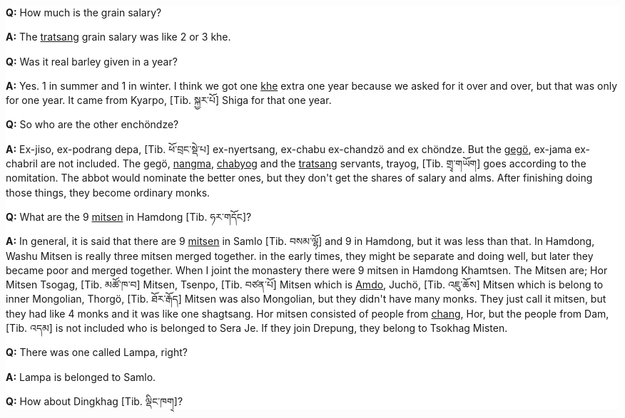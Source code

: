 **Q:**  How much is the grain salary?   

**A:**  The <a href="#" data-tooltip="[tib. གྲྭ་ཚང]** A &quot;college&quot; within a monastery, for example, in Drepung Monastery there were four main tratsang: Gomang, Loseling, Deyang and Ngagpa. These tratsang were property owning corporate entities and included monks who were organized into residential dormitories called Khamtsen.">tratsang</a> grain salary was like 2 or 3 khe.   

**Q:**  Was it real barley given in a year?   

**A:**  Yes. 1 in summer and 1 in winter. I think we got one <a href="#" data-tooltip="[tib. ཁལ]** A traditional volume measurement used for measuring grain in traditional Tibetan society. Sizes of this unit varied somewhat, but the official government khe (called mkhar ru or bstan dzin mkha ru) weighed about 28-31 pounds for barley. It was used to convey the size of fields. For example, a field said to be 10 khe in size meant that 10 khe of seed could be sown on that field.">khe</a> extra one year because we asked for it over and over, but that was only for one year. It came from Kyarpo, [Tib. སྐྱར་པོ] Shiga for that one year.   

**Q:**  So who are the other enchöndze?   

**A:**  Ex-jiso, ex-podrang depa, [Tib. ཕོ་བྲང་སྡེ་པ] ex-nyertsang, ex-chabu ex-chandzö and ex chöndze. But the <a href="#" data-tooltip="[tib. དགེ་སྐོས]** The main disciplinary official in a monastic college (tratsang).">gegö</a>, ex-jama ex-chabril are not included. The gegö, <a href="#" data-tooltip="[tib. ནང་མ]** A minor monk assistant to the Shengo at the Mönlam Chemmo Prayer Festival. These nangma ranked below the Chagdampa.">nangma</a>, <a href="#" data-tooltip="[tib. ཆབ་གཡོག]** An assistant or servant of the chabu.">chabyog</a> and the <a href="#" data-tooltip="[tib. གྲྭ་ཚང]** A &quot;college&quot; within a monastery, for example, in Drepung Monastery there were four main tratsang: Gomang, Loseling, Deyang and Ngagpa. These tratsang were property owning corporate entities and included monks who were organized into residential dormitories called Khamtsen.">tratsang</a> servants, trayog, [Tib. གྲྭ་གཡོག] goes according to the nomitation. The abbot would nominate the better ones, but they don't get the shares of salary and alms. After finishing doing those things, they become ordinary monks.   

**Q:**  What are the 9 <a href="#" data-tooltip="[tib. མི་ཚན]** A sub-unit of a khamtsen.">mitsen</a> in Hamdong [Tib. ཧར་གདོང]?   

**A:**  In general, it is said that there are 9 <a href="#" data-tooltip="[tib. མི་ཚན]** A sub-unit of a khamtsen.">mitsen</a> in Samlo [Tib. བསམ་ལྷོ] and 9 in Hamdong, but it was less than that. In Hamdong, Washu Mitsen is really three mitsen merged together. in the early times, they might be separate and doing well, but later they became poor and merged together. When I joint the monastery there were 9 mitsen in Hamdong Khamtsen. The Mitsen are; Hor Mitsen Tsogag, [Tib. མཚོ་ཁ་བ] Mitsen, Tsenpo, [Tib. བཙན་པོ] Mitsen which is <a href="#" data-tooltip="[tib. ཨ་མདོ]** One of the three main Tibetan sub-ethnic areas. It is located in the northeast of the Tibetan Plateau mostly in today&#x27;s Qinghai Province. A person from Amdo is called an Amdowa.">Amdo</a>, Juchö, [Tib. འཇུ་ཆོས] Mitsen which is belong to inner Mongolian, Thorgö, [Tib. ཐོར་རྒོད] Mitsen was also Mongolian, but they didn't have many monks. They just call it mitsen, but they had like 4 monks and it was like one shagtsang. Hor mitsen consisted of people from <a href="#" data-tooltip="[tib. 1. ཆང, 2. བྱང]** 1. Tibetan locally brewed barley beer. 2. North; nomad areas north of Lhasa in Nagchuga Prefecture 3. ch. 厂 factory.">chang</a>, Hor, but the people from Dam, [Tib. འདམ] is not included who is belonged to Sera Je. If they join Drepung, they belong to Tsokhag Misten.   

**Q:**  There was one called Lampa, right?   

**A:**  Lampa is belonged to Samlo.   

**Q:**  How about Dingkhag [Tib. ལྡིང་ཁག྄]?   
